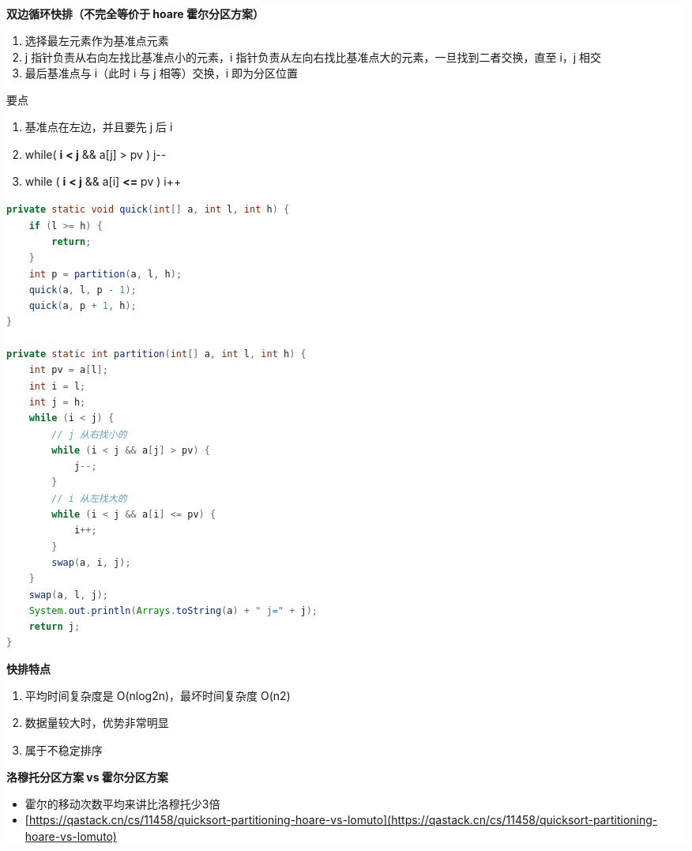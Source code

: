 **双边循环快排（不完全等价于 hoare 霍尔分区方案）**

1. 选择最左元素作为基准点元素
2. j 指针负责从右向左找比基准点小的元素，i 指针负责从左向右找比基准点大的元素，一旦找到二者交换，直至 i，j 相交
3. 最后基准点与 i（此时 i 与 j 相等）交换，i 即为分区位置

要点

1. 基准点在左边，并且要先 j 后 i
    
2. while( **i** **< j** && a[j] > pv ) j--
    
3. while ( **i** **< j** && a[i] **<=** pv ) i++
    

```java
private static void quick(int[] a, int l, int h) {
    if (l >= h) {
        return;
    }
    int p = partition(a, l, h);
    quick(a, l, p - 1);
    quick(a, p + 1, h);
}

private static int partition(int[] a, int l, int h) {
    int pv = a[l];
    int i = l;
    int j = h;
    while (i < j) {
        // j 从右找小的
        while (i < j && a[j] > pv) {
            j--;
        }
        // i 从左找大的
        while (i < j && a[i] <= pv) {
            i++;
        }
        swap(a, i, j);
    }
    swap(a, l, j);
    System.out.println(Arrays.toString(a) + " j=" + j);
    return j;
}
```

**快排特点**

1. 平均时间复杂度是 O(nlog2⁡n)，最坏时间复杂度 O(n2)
    
2. 数据量较大时，优势非常明显
    
3. 属于不稳定排序
    

**洛穆托分区方案 vs 霍尔分区方案**

- 霍尔的移动次数平均来讲比洛穆托少3倍
- [https://qastack.cn/cs/11458/quicksort-partitioning-hoare-vs-lomuto](https://qastack.cn/cs/11458/quicksort-partitioning-hoare-vs-lomuto)
